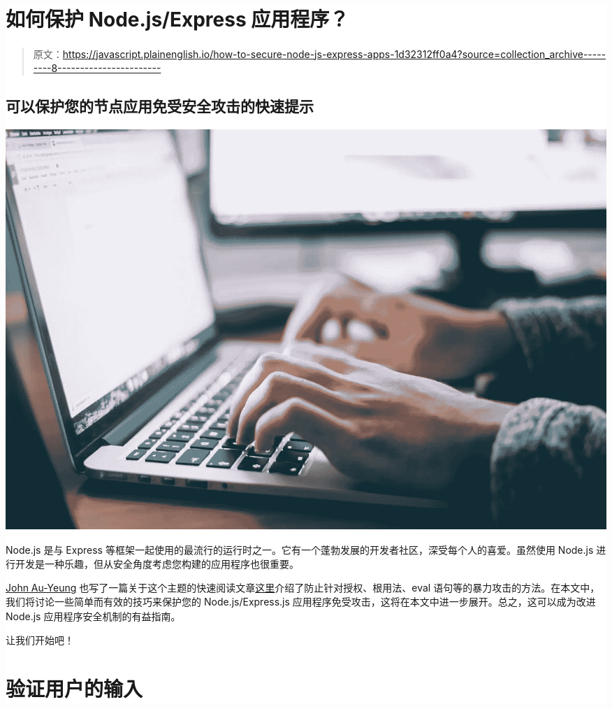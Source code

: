 # 如何保护 Node.js/Express 应用程序？

> 原文：<https://javascript.plainenglish.io/how-to-secure-node-js-express-apps-1d32312ff0a4?source=collection_archive---------8----------------------->

## 可以保护您的节点应用免受安全攻击的快速提示

![](img/5841d4adbccbb78695847576eb39ad70.png)

Node.js 是与 Express 等框架一起使用的最流行的运行时之一。它有一个蓬勃发展的开发者社区，深受每个人的喜爱。虽然使用 Node.js 进行开发是一种乐趣，但从安全角度考虑您构建的应用程序也很重要。

[John Au-Yeung](https://medium.com/u/5253c50d76c1?source=post_page-----1d32312ff0a4--------------------------------) 也写了一篇关于这个主题的快速阅读文章[这里](https://medium.com/swlh/node-js-best-practices-improving-security-2c772419d475)介绍了防止针对授权、根用法、eval 语句等的暴力攻击的方法。在本文中，我们将讨论一些简单而有效的技巧来保护您的 Node.js/Express.js 应用程序免受攻击，这将在本文中进一步展开。总之，这可以成为改进 Node.js 应用程序安全机制的有益指南。

让我们开始吧！

# 验证用户的输入
